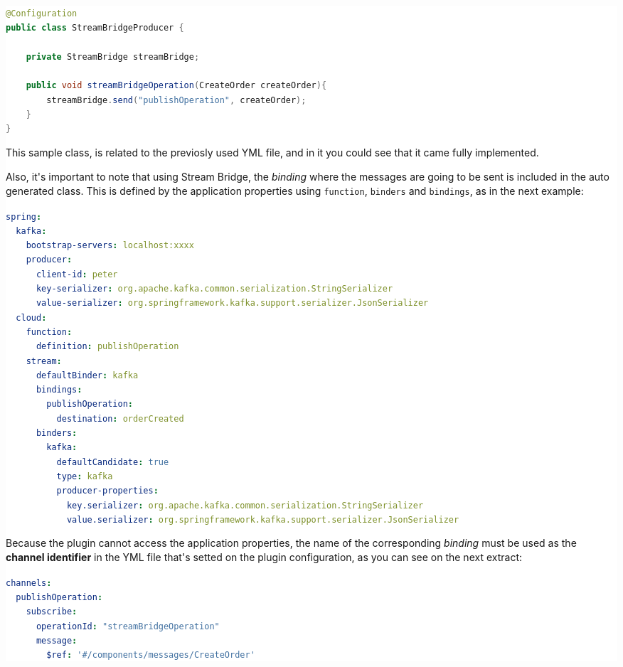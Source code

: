 ```java
@Configuration
public class StreamBridgeProducer {

    private StreamBridge streamBridge;

    public void streamBridgeOperation(CreateOrder createOrder){
        streamBridge.send("publishOperation", createOrder);
    }
}
```

This sample class, is related to the previosly used YML file, and in it you
could see that it came fully implemented.

Also, it's important to note that using Stream Bridge, the *binding* where the
messages are going to be sent is included in the auto generated class. This is
defined by the application properties using `function`, `binders` and
`bindings`, as in the next example:

```yaml
spring:
  kafka:
    bootstrap-servers: localhost:xxxx
    producer:
      client-id: peter
      key-serializer: org.apache.kafka.common.serialization.StringSerializer
      value-serializer: org.springframework.kafka.support.serializer.JsonSerializer
  cloud:
    function:
      definition: publishOperation
    stream:
      defaultBinder: kafka
      bindings:
        publishOperation:
          destination: orderCreated
      binders:
        kafka:
          defaultCandidate: true
          type: kafka
          producer-properties:
            key.serializer: org.apache.kafka.common.serialization.StringSerializer
            value.serializer: org.springframework.kafka.support.serializer.JsonSerializer
```

Because the plugin cannot access the application properties, the name of the
corresponding *binding* must be used as the **channel identifier** in the YML
file that's setted on the plugin configuration, as you can see on the next
extract:

```yaml
channels:
  publishOperation:
    subscribe:
      operationId: "streamBridgeOperation"
      message:
        $ref: '#/components/messages/CreateOrder'
```
